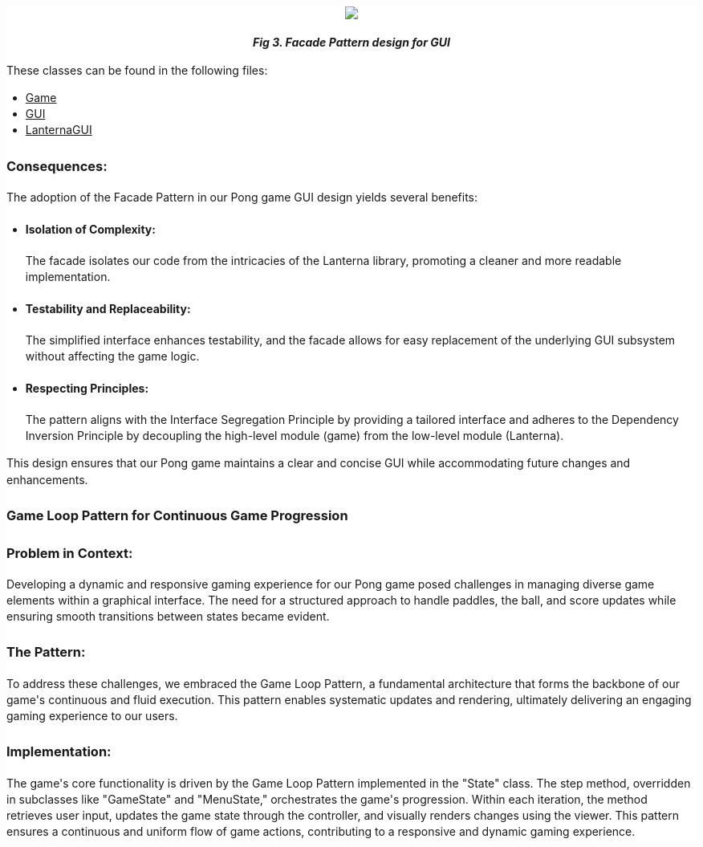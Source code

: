 
<p align="center" justify="center">
  <img src="images/UML/Facade.png"/>
</p>
<p align="center">
  <b><i>Fig 3. Facade Pattern design for GUI</i></b>
</p>

These classes can be found in the following files:
- [Game](../src/main/java/com/pong/Game.java)
- [GUI](../src/main/java/com/pong/gui/GUI.java)
- [LanternaGUI](../src/main/java/com/pong/gui/LanternaGUI.java)

### Consequences:
The adoption of the Facade Pattern in our Pong game GUI design yields several benefits:

- #### Isolation of Complexity:
  The facade isolates our code from the intricacies of the Lanterna library, 
  promoting a cleaner and more readable implementation.

- #### Testability and Replaceability:
  The simplified interface enhances testability, and the facade allows for easy replacement of the underlying GUI subsystem without affecting the game logic.

- #### Respecting Principles:
  The pattern aligns with the Interface Segregation Principle by providing a tailored interface 
  and adheres to the Dependency Inversion Principle by decoupling the high-level module (game) from the low-level module (Lanterna).

This design ensures that our Pong game maintains a clear and concise GUI while accommodating future changes and enhancements.


### Game Loop Pattern for Continuous Game Progression

### Problem in Context:
Developing a dynamic and responsive gaming experience for our Pong game posed challenges in managing diverse game elements within a graphical interface. 
The need for a structured approach to handle paddles, the ball, and score updates while ensuring smooth transitions between states became evident. 

### The Pattern:
To address these challenges, we embraced the Game Loop Pattern, a fundamental architecture that forms the backbone of our game's continuous and fluid execution. 
This pattern enables systematic updates and rendering, ultimately delivering an engaging gaming experience to our users.

### Implementation:
The game's core functionality is driven by the Game Loop Pattern implemented in the "State" class. 
The step method, overridden in subclasses like "GameState" and "MenuState," orchestrates the game's progression. 
Within each iteration, the method retrieves user input, updates the game state through the controller, and visually renders changes using the viewer. 
This pattern ensures a continuous and uniform flow of game actions, contributing to a responsive and dynamic gaming experience.

